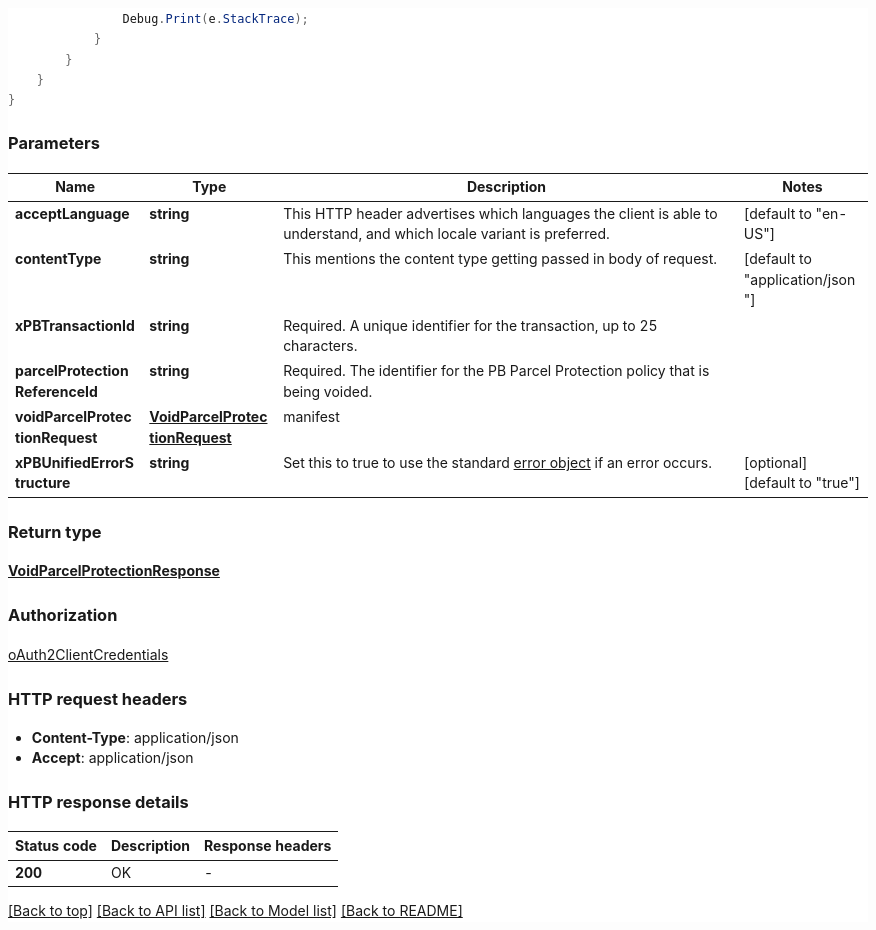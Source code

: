 ```csharp
                Debug.Print(e.StackTrace);
            }
        }
    }
}
```

### Parameters


Name | Type | Description  | Notes
------------- | ------------- | ------------- | -------------
 **acceptLanguage** | **string**| This HTTP header advertises which languages the client is able to understand, and which locale variant is preferred. | [default to &quot;en-US&quot;]
 **contentType** | **string**| This mentions the content type getting passed in body of request. | [default to &quot;application/json&quot;]
 **xPBTransactionId** | **string**| Required. A unique identifier for the transaction, up to 25 characters. | 
 **parcelProtectionReferenceId** | **string**| Required. The identifier for the PB Parcel Protection policy that is being voided. | 
 **voidParcelProtectionRequest** | [**VoidParcelProtectionRequest**](VoidParcelProtectionRequest.md)| manifest | 
 **xPBUnifiedErrorStructure** | **string**| Set this to true to use the standard [error object](https://shipping.pitneybowes.com/reference/error-object.html#standard-error-object) if an error occurs. | [optional] [default to &quot;true&quot;]

### Return type

[**VoidParcelProtectionResponse**](VoidParcelProtectionResponse.md)

### Authorization

[oAuth2ClientCredentials](../README.md#oAuth2ClientCredentials)

### HTTP request headers

- **Content-Type**: application/json
- **Accept**: application/json

### HTTP response details
| Status code | Description | Response headers |
|-------------|-------------|------------------|
| **200** | OK |  -  |

[[Back to top]](#)
[[Back to API list]](../README.md#documentation-for-api-endpoints)
[[Back to Model list]](../README.md#documentation-for-models)
[[Back to README]](../README.md)

